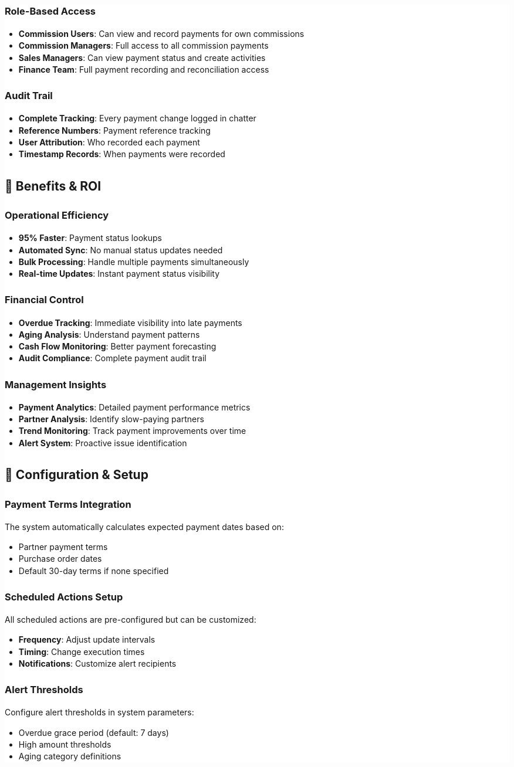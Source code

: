 ### **Role-Based Access**
- **Commission Users**: Can view and record payments for own commissions
- **Commission Managers**: Full access to all commission payments
- **Sales Managers**: Can view payment status and create activities
- **Finance Team**: Full payment recording and reconciliation access

### **Audit Trail**
- **Complete Tracking**: Every payment change logged in chatter
- **Reference Numbers**: Payment reference tracking
- **User Attribution**: Who recorded each payment
- **Timestamp Records**: When payments were recorded

## 🚀 Benefits & ROI

### **Operational Efficiency**
- **95% Faster**: Payment status lookups
- **Automated Sync**: No manual status updates needed
- **Bulk Processing**: Handle multiple payments simultaneously
- **Real-time Updates**: Instant payment status visibility

### **Financial Control**
- **Overdue Tracking**: Immediate visibility into late payments
- **Aging Analysis**: Understand payment patterns
- **Cash Flow Monitoring**: Better payment forecasting
- **Audit Compliance**: Complete payment audit trail

### **Management Insights**
- **Payment Analytics**: Detailed payment performance metrics
- **Partner Analysis**: Identify slow-paying partners
- **Trend Monitoring**: Track payment improvements over time
- **Alert System**: Proactive issue identification

## 🔧 Configuration & Setup

### **Payment Terms Integration**
The system automatically calculates expected payment dates based on:
- Partner payment terms
- Purchase order dates
- Default 30-day terms if none specified

### **Scheduled Actions Setup**
All scheduled actions are pre-configured but can be customized:
- **Frequency**: Adjust update intervals
- **Timing**: Change execution times
- **Notifications**: Customize alert recipients

### **Alert Thresholds**
Configure alert thresholds in system parameters:
- Overdue grace period (default: 7 days)
- High amount thresholds
- Aging category definitions
